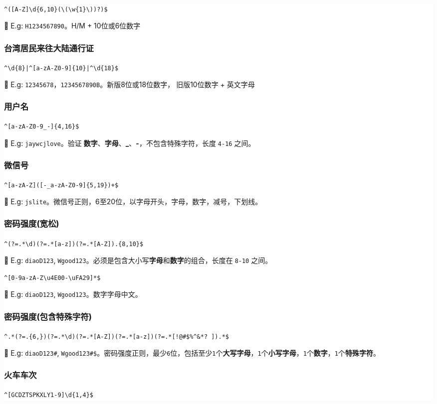 ```regex
^([A-Z]\d{6,10}(\(\w{1}\))?)$
```

🚧  E.g: `H1234567890`。H/M + 10位或6位数字

### 台湾居民来往大陆通行证

```regex
^\d{8}|^[a-zA-Z0-9]{10}|^\d{18}$
```

🚧  E.g: `12345678`，`1234567890B`。新版8位或18位数字， 旧版10位数字 + 英文字母

### 用户名


```regex
^[a-zA-Z0-9_-]{4,16}$
```

🚧  E.g: `jaywcjlove`。验证 **数字**、**字母**、**_**、**-**，不包含特殊字符，长度 `4-16` 之间。

### 微信号

```regex
^[a-zA-Z]([-_a-zA-Z0-9]{5,19})+$
```

🚧  E.g: `jslite`。微信号正则，6至20位，以字母开头，字母，数字，减号，下划线。

### 密码强度(宽松)

```regex
^(?=.*\d)(?=.*[a-z])(?=.*[A-Z]).{8,10}$
```

🚧  E.g: `diaoD123`, `Wgood123`。必须是包含大小写**字母**和**数字**的组合，长度在 `8-10` 之间。

```regex
^[0-9a-zA-Z\u4E00-\uFA29]*$
```

🚧  E.g: `diaoD123`, `Wgood123`。数字字母中文。

### 密码强度(包含特殊字符)

```regex
^.*(?=.{6,})(?=.*\d)(?=.*[A-Z])(?=.*[a-z])(?=.*[!@#$%^&*? ]).*$
```

🚧  E.g: `diaoD123#`, `Wgood123#$`。密码强度正则，最少`6`位，包括至少`1`个**大写字母**，`1`个**小写字母**，`1`个**数字**，`1`个**特殊字符**。

### 火车车次

```regex
^[GCDZTSPKXLY1-9]\d{1,4}$
```
